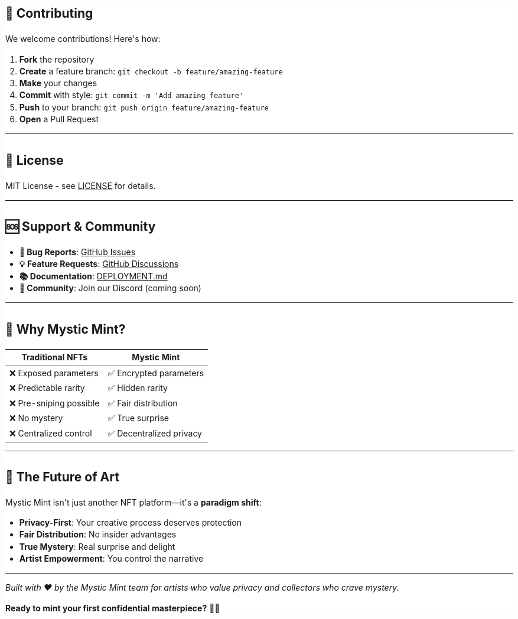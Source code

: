
## 🤝 Contributing

We welcome contributions! Here's how:

1. **Fork** the repository
2. **Create** a feature branch: `git checkout -b feature/amazing-feature`
3. **Make** your changes
4. **Commit** with style: `git commit -m 'Add amazing feature'`
5. **Push** to your branch: `git push origin feature/amazing-feature`
6. **Open** a Pull Request

---

## 📄 License

MIT License - see [LICENSE](LICENSE) for details.

---

## 🆘 Support & Community

- **🐛 Bug Reports**: [GitHub Issues](https://github.com/alexandergrey33/mystic-mint/issues)
- **💡 Feature Requests**: [GitHub Discussions](https://github.com/alexandergrey33/mystic-mint/discussions)
- **📚 Documentation**: [DEPLOYMENT.md](./DEPLOYMENT.md)
- **💬 Community**: Join our Discord (coming soon)

---

## 🌟 Why Mystic Mint?

| Traditional NFTs | Mystic Mint |
|------------------|-------------|
| ❌ Exposed parameters | ✅ Encrypted parameters |
| ❌ Predictable rarity | ✅ Hidden rarity |
| ❌ Pre-sniping possible | ✅ Fair distribution |
| ❌ No mystery | ✅ True surprise |
| ❌ Centralized control | ✅ Decentralized privacy |

---

## 🔮 The Future of Art

Mystic Mint isn't just another NFT platform—it's a **paradigm shift**:

- **Privacy-First**: Your creative process deserves protection
- **Fair Distribution**: No insider advantages
- **True Mystery**: Real surprise and delight
- **Artist Empowerment**: You control the narrative

---

*Built with ❤️ by the Mystic Mint team for artists who value privacy and collectors who crave mystery.*

**Ready to mint your first confidential masterpiece?** 🎨✨